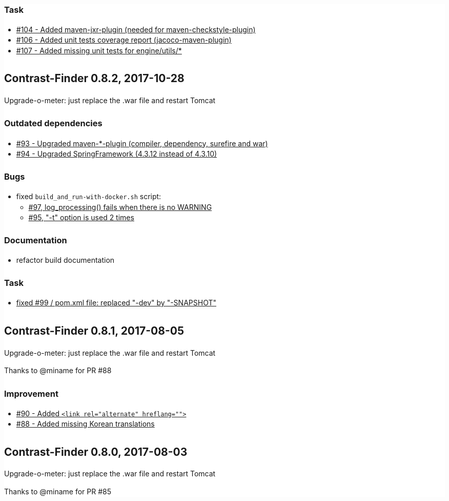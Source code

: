 ### Task
- [#104 - Added maven-jxr-plugin (needed for maven-checkstyle-plugin)](https://github.com/Asqatasun/Contrast-Finder/issues/104)
- [#106 - Added unit tests coverage report (jacoco-maven-plugin)](https://github.com/Asqatasun/Contrast-Finder/issues/106)
- [#107 - Added missing unit tests for engine/utils/*](https://github.com/Asqatasun/Contrast-Finder/issues/107)


Contrast-Finder 0.8.2, 2017-10-28
---------------------------------

Upgrade-o-meter: just replace the .war file and restart Tomcat

### Outdated dependencies
- [#93 - Upgraded maven-*-plugin (compiler, dependency, surefire and war)](https://github.com/Asqatasun/Contrast-Finder/issues/93)
- [#94 - Upgraded SpringFramework (4.3.12 instead of 4.3.10)](https://github.com/Asqatasun/Contrast-Finder/issues/94)

### Bugs
- fixed `build_and_run-with-docker.sh` script:
     - [#97, log_processing() fails when there is no WARNING](https://github.com/Asqatasun/Contrast-Finder/issues/97)
     - [#95, "-t" option is used 2 times](https://github.com/Asqatasun/Contrast-Finder/issues/95)

### Documentation
- refactor build documentation

### Task
- [fixed #99 / pom.xml file: replaced "-dev" by "-SNAPSHOT"](https://github.com/Asqatasun/Contrast-Finder/issues/99)


Contrast-Finder 0.8.1, 2017-08-05
---------------------------------

Upgrade-o-meter: just replace the .war file and restart Tomcat

Thanks to @miname for PR #88

### Improvement
- [#90 - Added `<link rel="alternate" hreflang="">`](https://github.com/Asqatasun/Contrast-Finder/issues/90)
- [#88 - Added missing Korean translations](https://github.com/Asqatasun/Contrast-Finder/issues/88)


Contrast-Finder 0.8.0, 2017-08-03
---------------------------------

Upgrade-o-meter: just replace the .war file and restart Tomcat

Thanks to @miname for PR #85
